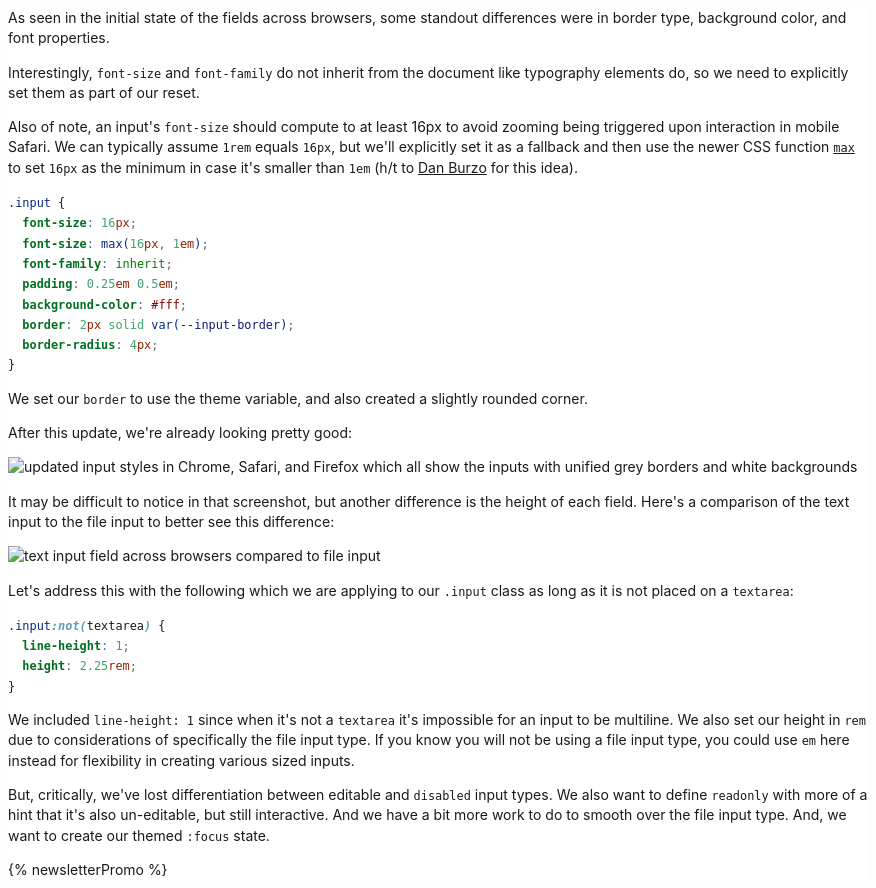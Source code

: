 As seen in the initial state of the fields across browsers, some standout differences were in border type, background color, and font properties.

Interestingly, `font-size` and `font-family` do not inherit from the document like typography elements do, so we need to explicitly set them as part of our reset.

Also of note, an input's `font-size` should compute to at least 16px to avoid zooming being triggered upon interaction in mobile Safari. We can typically assume `1rem` equals `16px`, but we'll explicitly set it as a fallback and then use the newer CSS function [`max`](https://developer.mozilla.org/en-US/docs/Web/CSS/max) to set `16px` as the minimum in case it's smaller than `1em` (h/t to [Dan Burzo](https://dev.to/danburzo/css-micro-tip-make-mobile-safari-not-have-to-zoom-into-inputs-1fc1) for this idea).

```css
.input {
  font-size: 16px;
  font-size: max(16px, 1em);
  font-family: inherit;
  padding: 0.25em 0.5em;
  background-color: #fff;
  border: 2px solid var(--input-border);
  border-radius: 4px;
}
```

We set our `border` to use the theme variable, and also created a slightly rounded corner.

After this update, we're already looking pretty good:

![updated input styles in Chrome, Safari, and Firefox which all show the inputs with unified grey borders and white backgrounds](https://dev-to-uploads.s3.amazonaws.com/i/ljnbom4rejrx08mxsa9s.png)

It may be difficult to notice in that screenshot, but another difference is the height of each field. Here's a comparison of the text input to the file input to better see this difference:

![text input field across browsers compared to file input](https://dev-to-uploads.s3.amazonaws.com/i/elc4gv33zikdjbbvdekc.png)

Let's address this with the following which we are applying to our `.input` class as long as it is not placed on a `textarea`:

```css
.input:not(textarea) {
  line-height: 1;
  height: 2.25rem;
}
```

We included `line-height: 1` since when it's not a `textarea` it's impossible for an input to be multiline. We also set our height in `rem` due to considerations of specifically the file input type. If you know you will not be using a file input type, you could use `em` here instead for flexibility in creating various sized inputs.

But, critically, we've lost differentiation between editable and `disabled` input types. We also want to define `readonly` with more of a hint that it's also un-editable, but still interactive. And we have a bit more work to do to smooth over the file input type. And, we want to create our themed `:focus` state.

{% newsletterPromo %}
